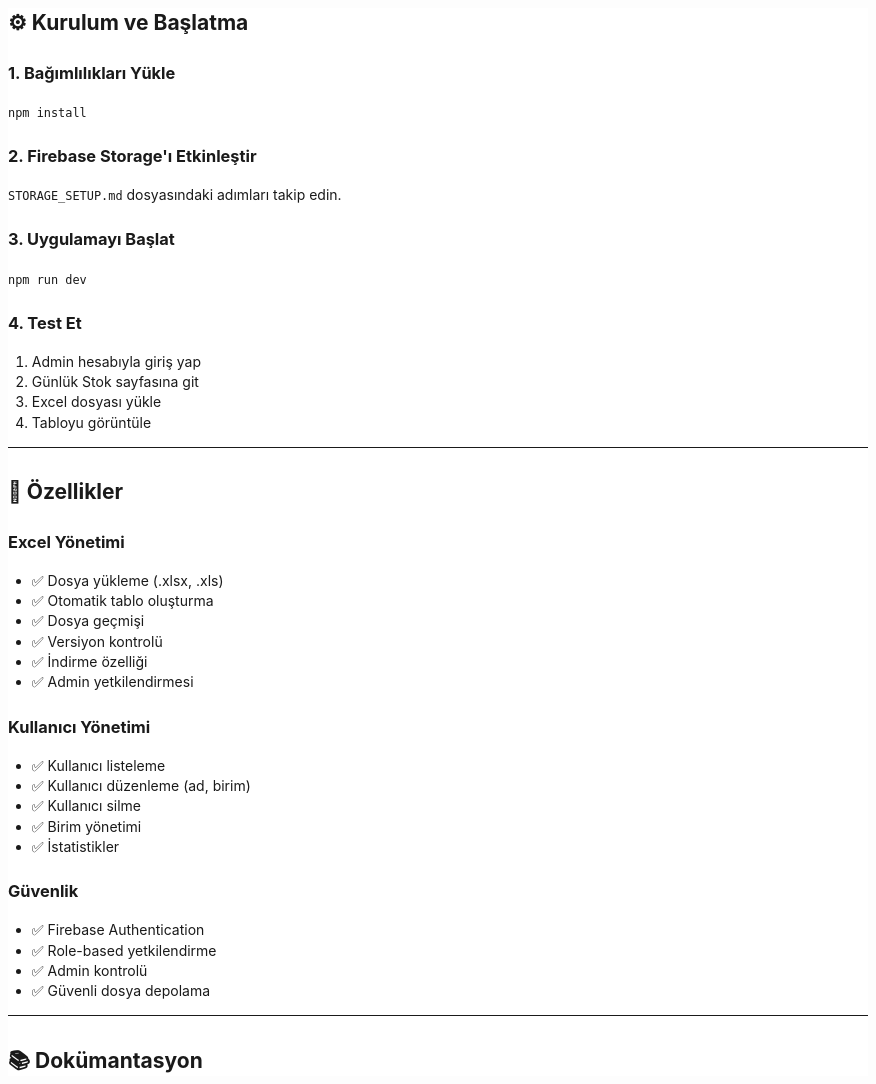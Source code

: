 
## ⚙️ Kurulum ve Başlatma

### 1. Bağımlılıkları Yükle
```powershell
npm install
```

### 2. Firebase Storage'ı Etkinleştir
`STORAGE_SETUP.md` dosyasındaki adımları takip edin.

### 3. Uygulamayı Başlat
```powershell
npm run dev
```

### 4. Test Et
1. Admin hesabıyla giriş yap
2. Günlük Stok sayfasına git
3. Excel dosyası yükle
4. Tabloyu görüntüle

---

## 🎨 Özellikler

### Excel Yönetimi
- ✅ Dosya yükleme (.xlsx, .xls)
- ✅ Otomatik tablo oluşturma
- ✅ Dosya geçmişi
- ✅ Versiyon kontrolü
- ✅ İndirme özelliği
- ✅ Admin yetkilendirmesi

### Kullanıcı Yönetimi
- ✅ Kullanıcı listeleme
- ✅ Kullanıcı düzenleme (ad, birim)
- ✅ Kullanıcı silme
- ✅ Birim yönetimi
- ✅ İstatistikler

### Güvenlik
- ✅ Firebase Authentication
- ✅ Role-based yetkilendirme
- ✅ Admin kontrolü
- ✅ Güvenli dosya depolama

---

## 📚 Dokümantasyon
